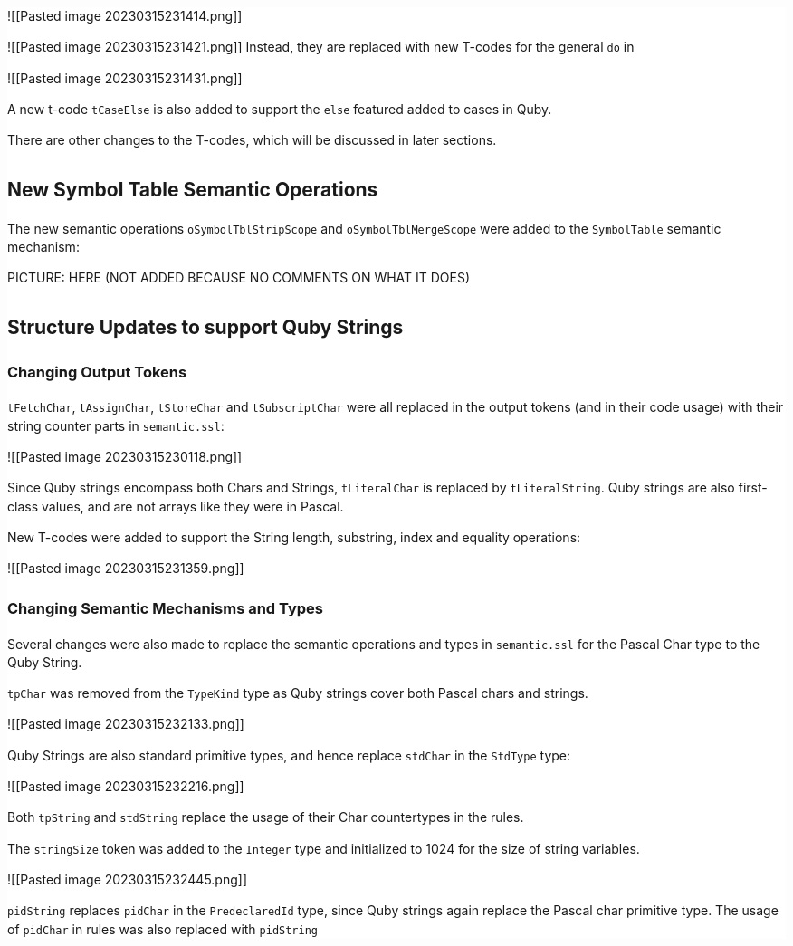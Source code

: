 ![[Pasted image 20230315231414.png]]

![[Pasted image 20230315231421.png]]
Instead, they are replaced with new T-codes for the general `do` in

![[Pasted image 20230315231431.png]]

A new t-code `tCaseElse` is also added to support the `else` featured added to cases in Quby.

There are other changes to the T-codes, which will be discussed in later sections.

## New Symbol Table Semantic Operations
The new semantic operations `oSymbolTblStripScope` and `oSymbolTblMergeScope` were added to the `SymbolTable` semantic mechanism:

PICTURE: HERE (NOT ADDED BECAUSE NO COMMENTS ON WHAT IT DOES)

## Structure Updates to support Quby Strings
### Changing Output Tokens
`tFetchChar`, `tAssignChar`, `tStoreChar` and `tSubscriptChar` were all replaced in the output tokens (and in their code usage) with their string counter parts in `semantic.ssl`:

![[Pasted image 20230315230118.png]]

Since Quby strings encompass both Chars and Strings, `tLiteralChar` is replaced by `tLiteralString`.  Quby strings are also first-class values, and are not arrays like they were in Pascal.

New T-codes were added to support the String length, substring, index and equality operations:

![[Pasted image 20230315231359.png]]

### Changing Semantic Mechanisms and Types
Several changes were also made to replace the semantic operations and types in `semantic.ssl` for the Pascal Char type to the Quby String.

`tpChar` was removed from the `TypeKind` type as Quby strings cover both Pascal chars and strings.

![[Pasted image 20230315232133.png]]

Quby Strings are also standard primitive types, and hence replace `stdChar` in the `StdType` type:

![[Pasted image 20230315232216.png]]

Both `tpString` and `stdString` replace the usage of their Char countertypes in the rules.

The `stringSize` token was added to the `Integer` type and initialized to 1024 for the size of string variables.

![[Pasted image 20230315232445.png]]

`pidString` replaces `pidChar` in the `PredeclaredId` type, since Quby strings again replace the Pascal char primitive type. The usage of `pidChar` in rules was also replaced with `pidString`
